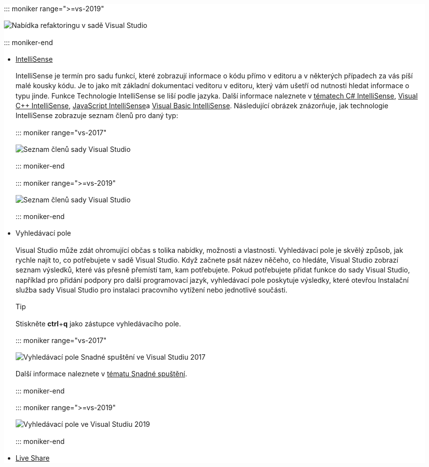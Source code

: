    ::: moniker range=">=vs-2019"

   ![Nabídka refaktoringu v sadě Visual Studio](media/vs-2019/refactorings-menu.png)

   ::: moniker-end

- [IntelliSense](../../ide/using-intellisense.md)

   IntelliSense je termín pro sadu funkcí, které zobrazují informace o kódu přímo v editoru a v některých případech za vás píší malé kousky kódu. Je to jako mít základní dokumentaci veditoru v editoru, který vám ušetří od nutnosti hledat informace o typu jinde. Funkce Technologie IntelliSense se liší podle jazyka. Další informace naleznete v [tématech C# IntelliSense](../../ide/visual-csharp-intellisense.md), [Visual C++ IntelliSense](../../ide/visual-cpp-intellisense.md), [JavaScript IntelliSense](../../ide/javascript-intellisense.md)a [Visual Basic IntelliSense](../../ide/visual-basic-specific-intellisense.md). Následující obrázek znázorňuje, jak technologie IntelliSense zobrazuje seznam členů pro daný typ:

   ::: moniker range="vs-2017"

   ![Seznam členů sady Visual Studio](media/intellisense-list-members.png)

   ::: moniker-end

   ::: moniker range=">=vs-2019"

   ![Seznam členů sady Visual Studio](media/vs-2019/intellisense-list-members.png)

   ::: moniker-end

- Vyhledávací pole

   Visual Studio může zdát ohromující občas s tolika nabídky, možnosti a vlastnosti. Vyhledávací pole je skvělý způsob, jak rychle najít to, co potřebujete v sadě Visual Studio. Když začnete psát název něčeho, co hledáte, Visual Studio zobrazí seznam výsledků, které vás přesně přemístí tam, kam potřebujete. Pokud potřebujete přidat funkce do sady Visual Studio, například pro přidání podpory pro další programovací jazyk, vyhledávací pole poskytuje výsledky, které otevřou Instalační služba sady Visual Studio pro instalaci pracovního vytížení nebo jednotlivé součásti.

   > [!TIP]
   > Stiskněte **ctrl**+**q** jako zástupce vyhledávacího pole.

   ::: moniker range="vs-2017"

   ![Vyhledávací pole Snadné spuštění ve Visual Studiu 2017](../media/quick-launch-nuget.png)

   Další informace naleznete v [tématu Snadné spuštění](../../ide/reference/quick-launch-environment-options-dialog-box.md).

   ::: moniker-end

   ::: moniker range=">=vs-2019"

   ![Vyhledávací pole ve Visual Studiu 2019](media/vs-2019/quick-launch.png)

   ::: moniker-end

- [Live Share](/visualstudio/liveshare/)
